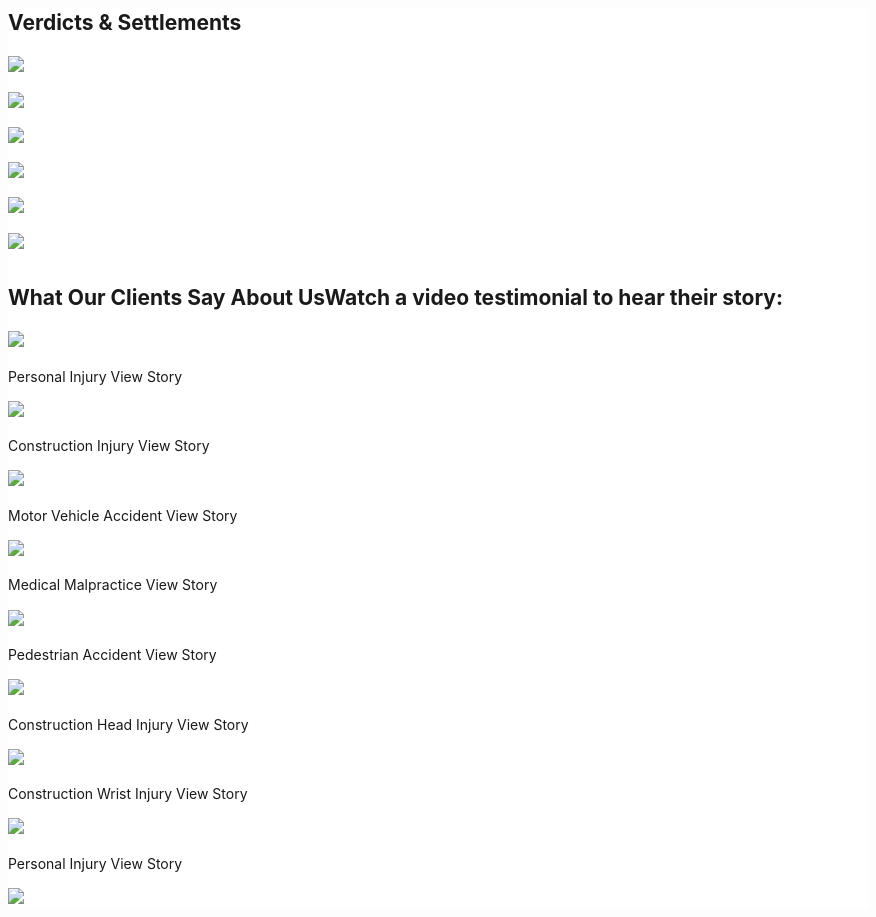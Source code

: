 ## Verdicts & Settlements

![](/wp-content/uploads/sites/1201555/2020/09/slidenew.png)

![](/wp-content/uploads/sites/1201555/2019/08/slide2.png)

![](/wp-content/uploads/sites/1201555/2019/08/slide3.png)

![](/wp-content/uploads/sites/1201555/2019/08/slide4.png)

![](/wp-content/uploads/sites/1201555/2019/08/slide5.png)

![](/wp-content/uploads/sites/1201555/2019/08/slide1.png)

## What Our Clients Say About UsWatch a video testimonial to hear their story:

![](/wp-content/uploads/sites/1201555/2019/08/client-img-12.jpg)

Personal Injury View Story

![](/wp-content/uploads/sites/1201555/2019/08/client-img-1.jpg)

Construction Injury View Story

![](/wp-content/uploads/sites/1201555/2019/08/client-img-2.jpg)

Motor Vehicle Accident View Story

![](/wp-content/uploads/sites/1201555/2019/08/client-img-3.jpg)

Medical Malpractice View Story

![](/wp-content/uploads/sites/1201555/2019/08/client-img-4.jpg)

Pedestrian Accident View Story

![](/wp-content/uploads/sites/1201555/2019/08/client-img-5.jpg)

Construction Head Injury View Story

![](/wp-content/uploads/sites/1201555/2019/08/client-img-6.jpg)

Construction Wrist Injury View Story

![](/wp-content/uploads/sites/1201555/2019/08/client-img-7.jpg)

Personal Injury View Story

![](/wp-content/uploads/sites/1201555/2019/08/client-img-8.jpg)
